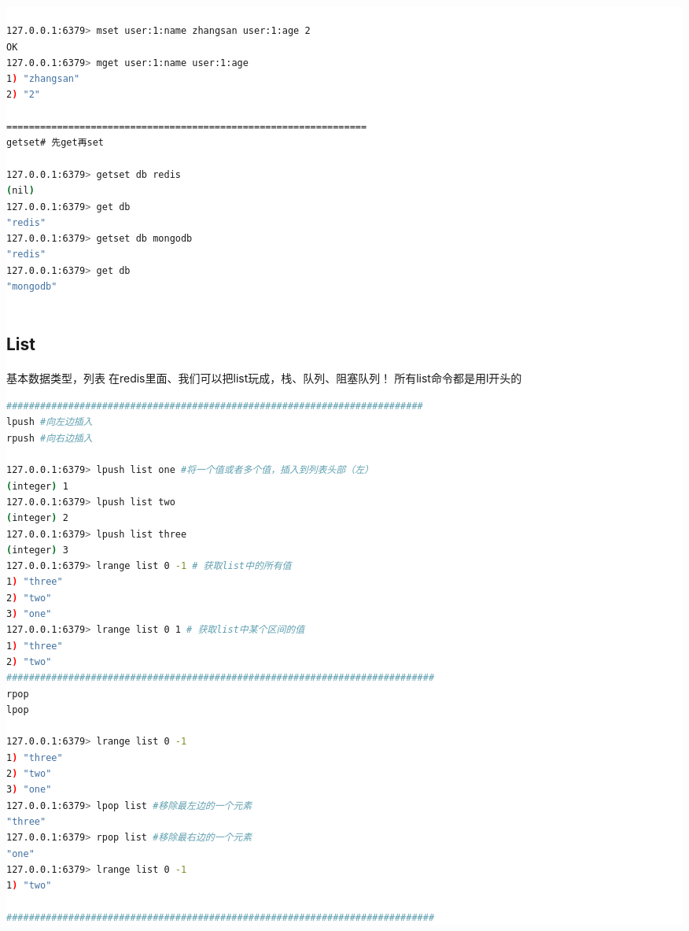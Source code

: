 ```bash

127.0.0.1:6379> mset user:1:name zhangsan user:1:age 2
OK
127.0.0.1:6379> mget user:1:name user:1:age
1) "zhangsan"
2) "2"

================================================================
getset# 先get再set

127.0.0.1:6379> getset db redis
(nil)
127.0.0.1:6379> get db
"redis"
127.0.0.1:6379> getset db mongodb
"redis"
127.0.0.1:6379> get db
"mongodb"



```

## List

基本数据类型，列表
在redis里面、我们可以把list玩成，栈、队列、阻塞队列！
所有list命令都是用l开头的

```bash
##########################################################################
lpush #向左边插入
rpush #向右边插入

127.0.0.1:6379> lpush list one #将一个值或者多个值，插入到列表头部（左）
(integer) 1
127.0.0.1:6379> lpush list two 
(integer) 2
127.0.0.1:6379> lpush list three
(integer) 3
127.0.0.1:6379> lrange list 0 -1 # 获取list中的所有值
1) "three"
2) "two"
3) "one"
127.0.0.1:6379> lrange list 0 1 # 获取list中某个区间的值
1) "three"
2) "two"
############################################################################
rpop
lpop

127.0.0.1:6379> lrange list 0 -1
1) "three"
2) "two"
3) "one"
127.0.0.1:6379> lpop list #移除最左边的一个元素
"three"
127.0.0.1:6379> rpop list #移除最右边的一个元素
"one"
127.0.0.1:6379> lrange list 0 -1  
1) "two"

############################################################################
```
